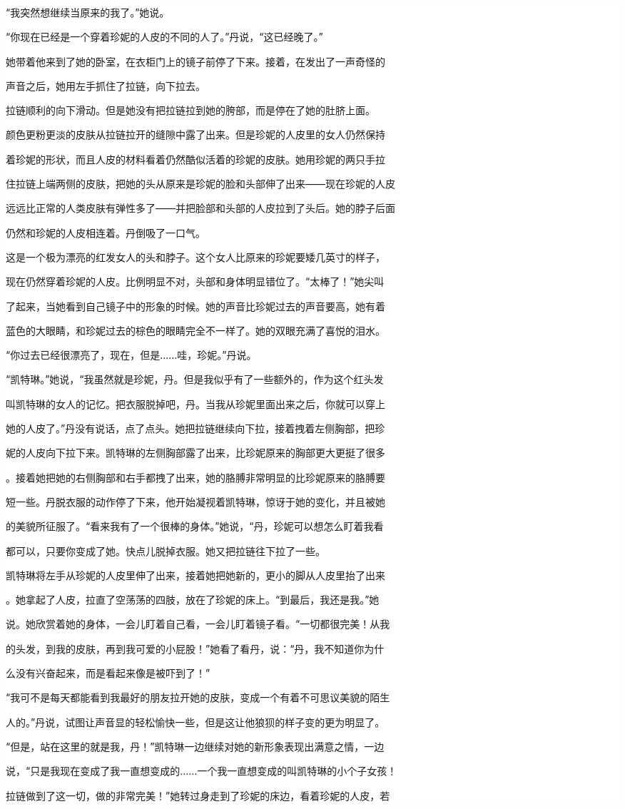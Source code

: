 “我突然想继续当原来的我了。”她说。

“你现在已经是一个穿着珍妮的人皮的不同的人了。”丹说，“这已经晚了。”

她带着他来到了她的卧室，在衣柜门上的镜子前停了下来。接着，在发出了一声奇怪的

声音之后，她用左手抓住了拉链，向下拉去。

拉链顺利的向下滑动。但是她没有把拉链拉到她的胯部，而是停在了她的肚脐上面。

颜色更粉更淡的皮肤从拉链拉开的缝隙中露了出来。但是珍妮的人皮里的女人仍然保持

着珍妮的形状，而且人皮的材料看着仍然酷似活着的珍妮的皮肤。她用珍妮的两只手拉

住拉链上端两侧的皮肤，把她的头从原来是珍妮的脸和头部伸了出来——现在珍妮的人皮

远远比正常的人类皮肤有弹性多了——并把脸部和头部的人皮拉到了头后。她的脖子后面

仍然和珍妮的人皮相连着。丹倒吸了一口气。

这是一个极为漂亮的红发女人的头和脖子。这个女人比原来的珍妮要矮几英寸的样子，

现在仍然穿着珍妮的人皮。比例明显不对，头部和身体明显错位了。“太棒了！”她尖叫

了起来，当她看到自己镜子中的形象的时候。她的声音比珍妮过去的声音要高，她有着

蓝色的大眼睛，和珍妮过去的棕色的眼睛完全不一样了。她的双眼充满了喜悦的泪水。

“你过去已经很漂亮了，现在，但是……哇，珍妮。”丹说。

“凯特琳。”她说，“我虽然就是珍妮，丹。但是我似乎有了一些额外的，作为这个红头发

叫凯特琳的女人的记忆。把衣服脱掉吧，丹。当我从珍妮里面出来之后，你就可以穿上

她的人皮了。”丹没有说话，点了点头。她把拉链继续向下拉，接着拽着左侧胸部，把珍

妮的人皮向下拉下来。凯特琳的左侧胸部露了出来，比珍妮原来的胸部更大更挺了很多

。接着她把她的右侧胸部和右手都拽了出来，她的胳膊非常明显的比珍妮原来的胳膊要

短一些。丹脱衣服的动作停了下来，他开始凝视着凯特琳，惊讶于她的变化，并且被她

的美貌所征服了。“看来我有了一个很棒的身体。”她说，“丹，珍妮可以想怎么盯着我看

都可以，只要你变成了她。快点儿脱掉衣服。她又把拉链往下拉了一些。

凯特琳将左手从珍妮的人皮里伸了出来，接着她把她新的，更小的脚从人皮里抬了出来

。她拿起了人皮，拉直了空荡荡的四肢，放在了珍妮的床上。“到最后，我还是我。”她

说。她欣赏着她的身体，一会儿盯着自己看，一会儿盯着镜子看。“一切都很完美！从我

的头发，到我的皮肤，再到我可爱的小屁股！”她看了看丹，说：“丹，我不知道你为什

么没有兴奋起来，而是看起来像是被吓到了！”

“我可不是每天都能看到我最好的朋友拉开她的皮肤，变成一个有着不可思议美貌的陌生

人的。”丹说，试图让声音显的轻松愉快一些，但是这让他狼狈的样子变的更为明显了。

“但是，站在这里的就是我，丹！”凯特琳一边继续对她的新形象表现出满意之情，一边

说，“只是我现在变成了我一直想变成的……一个我一直想变成的叫凯特琳的小个子女孩！

拉链做到了这一切，做的非常完美！”她转过身走到了珍妮的床边，看着珍妮的人皮，若
